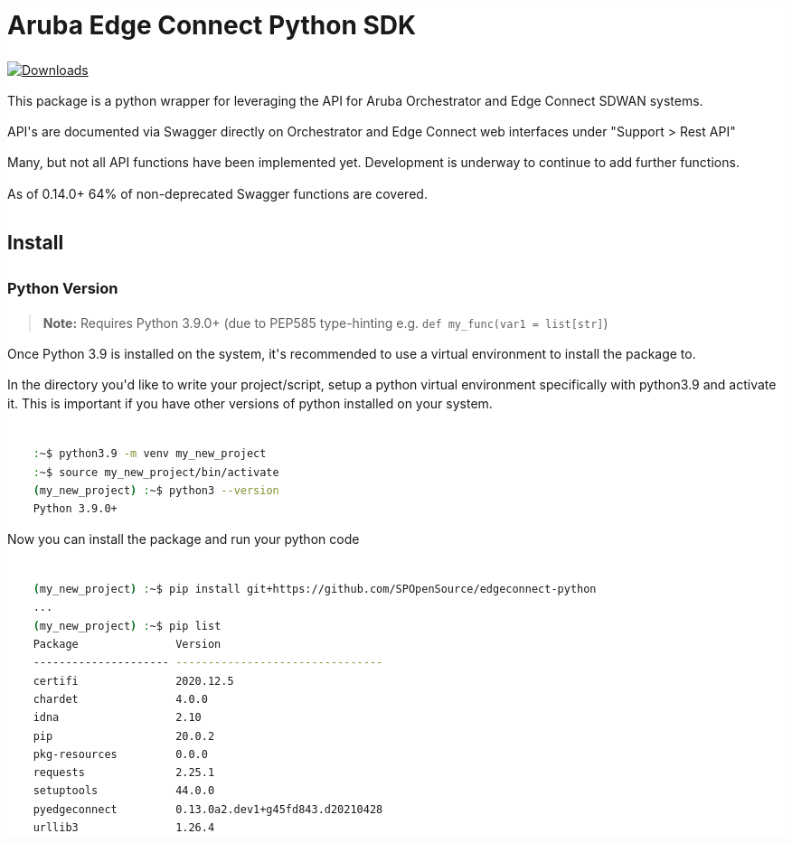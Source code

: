 # Aruba Edge Connect Python SDK

[![Downloads](https://static.pepy.tech/personalized-badge/pyedgeconnect?period=total&units=none&left_color=grey&right_color=orange&left_text=PyPI%20Downloads)](https://pepy.tech/project/pyedgeconnect)


This package is a python wrapper for leveraging the API for Aruba
Orchestrator and Edge Connect SDWAN systems.

API's are documented via Swagger directly on Orchestrator and
Edge Connect web interfaces under "Support > Rest API"

Many, but not all API functions have been implemented yet. Development
is underway to continue to add further functions.

As of 0.14.0+ 64% of non-deprecated Swagger functions are covered.



## Install


### Python Version

> **Note:** Requires Python 3.9.0+ (due to PEP585 type-hinting e.g. ``def my_func(var1 = list[str]``)

Once Python 3.9 is installed on the system, it's recommended to use a
virtual environment to install the package to.

In the directory you'd like to write your project/script, setup a python
virtual environment specifically with python3.9 and activate it. This
is important if you have other versions of python installed on your
system.

```bash

    :~$ python3.9 -m venv my_new_project
    :~$ source my_new_project/bin/activate
    (my_new_project) :~$ python3 --version
    Python 3.9.0+
```

Now you can install the package and run your python code

```bash

    (my_new_project) :~$ pip install git+https://github.com/SPOpenSource/edgeconnect-python
    ...
    (my_new_project) :~$ pip list
    Package               Version
    --------------------- --------------------------------
    certifi               2020.12.5
    chardet               4.0.0
    idna                  2.10
    pip                   20.0.2
    pkg-resources         0.0.0
    requests              2.25.1
    setuptools            44.0.0
    pyedgeconnect         0.13.0a2.dev1+g45fd843.d20210428
    urllib3               1.26.4
```

